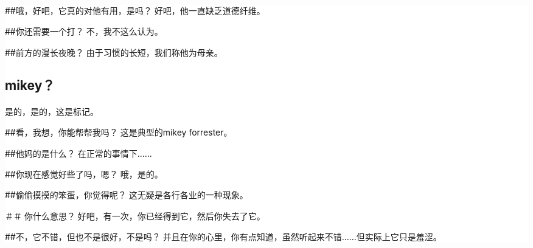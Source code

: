 ##哦，好吧，它真的对他有用，是吗？
好吧，他一直缺乏道德纤维。

##你还需要一个打？
不，我不这么认为。

##前方的漫长夜晚？
由于习惯的长短，我们称他为母亲。

## mikey？
是的，是的，这是标记。

##看，我想，你能帮帮我吗？
这是典型的mikey forrester。

##他妈的是什么？
在正常的事情下......

##你现在感觉好些了吗，嗯？
哦，是的。

##偷偷摸摸的笨蛋，你觉得呢？
这无疑是各行各业的一种现象。

＃＃ 你什么意思？
好吧，有一次，你已经得到它，然后你失去了它。

##不，它不错，但也不是很好，不是吗？
并且在你的心里，你有点知道，虽然听起来不错......但实际上它只是羞涩。


